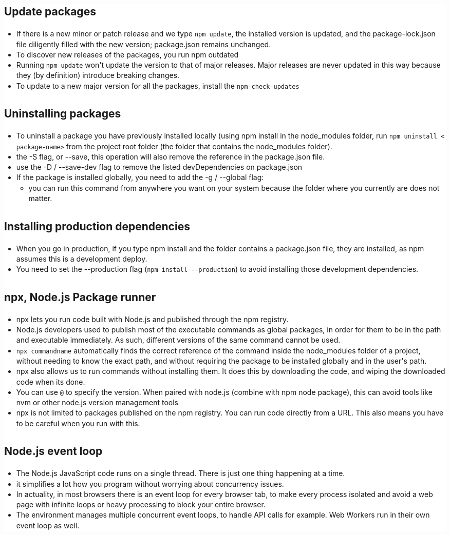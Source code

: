 ## Update packages

- If there is a new minor or patch release and we type `npm update`, the installed version is updated, and the package-lock.json file diligently filled with the new version; package.json remains unchanged.
- To discover new releases of the packages, you run npm outdated
- Running `npm update` won't update the version to that of major releases. Major releases are never updated in this way because they (by definition) introduce breaking changes.
- To update to a new major version for all the packages, install the `npm-check-updates`

## Uninstalling packages

- To uninstall a package you have previously installed locally (using npm install <package-name> in the node_modules folder, run `npm uninstall <package-name>` from the project root folder (the folder that contains the node_modules folder).
- the -S flag, or --save, this operation will also remove the reference in the package.json file.
- use the -D / --save-dev flag to remove the listed devDependencies on package.json
- If the package is installed globally, you need to add the -g / --global flag:
  - you can run this command from anywhere you want on your system because the folder where you currently are does not matter.

## Installing production dependencies

- When you go in production, if you type npm install and the folder contains a package.json file, they are installed, as npm assumes this is a development deploy.
- You need to set the --production flag (`npm install --production`) to avoid installing those development dependencies.

## npx, Node.js Package runner

- npx lets you run code built with Node.js and published through the npm registry.
- Node.js developers used to publish most of the executable commands as global packages, in order for them to be in the path and executable immediately. As such, different versions of the same command cannot be used.
- `npx commandname` automatically finds the correct reference of the command inside the node_modules folder of a project, without needing to know the exact path, and without requiring the package to be installed globally and in the user's path.
- npx also allows us to run commands without installing them. It does this by downloading the code, and wiping the downloaded code when its done.
- You can use `@` to specify the version. When paired with node.js (combine with npm node package), this can avoid tools like nvm or other node.js version management tools
- npx is not limited to packages published on the npm registry. You can run code directly from a URL. This also means you have to be careful when you run with this.

## Node.js event loop

- The Node.js JavaScript code runs on a single thread. There is just one thing happening at a time.
- it simplifies a lot how you program without worrying about concurrency issues.
- In actuality, in most browsers there is an event loop for every browser tab, to make every process isolated and avoid a web page with infinite loops or heavy processing to block your entire browser.
- The environment manages multiple concurrent event loops, to handle API calls for example. Web Workers run in their own event loop as well.
